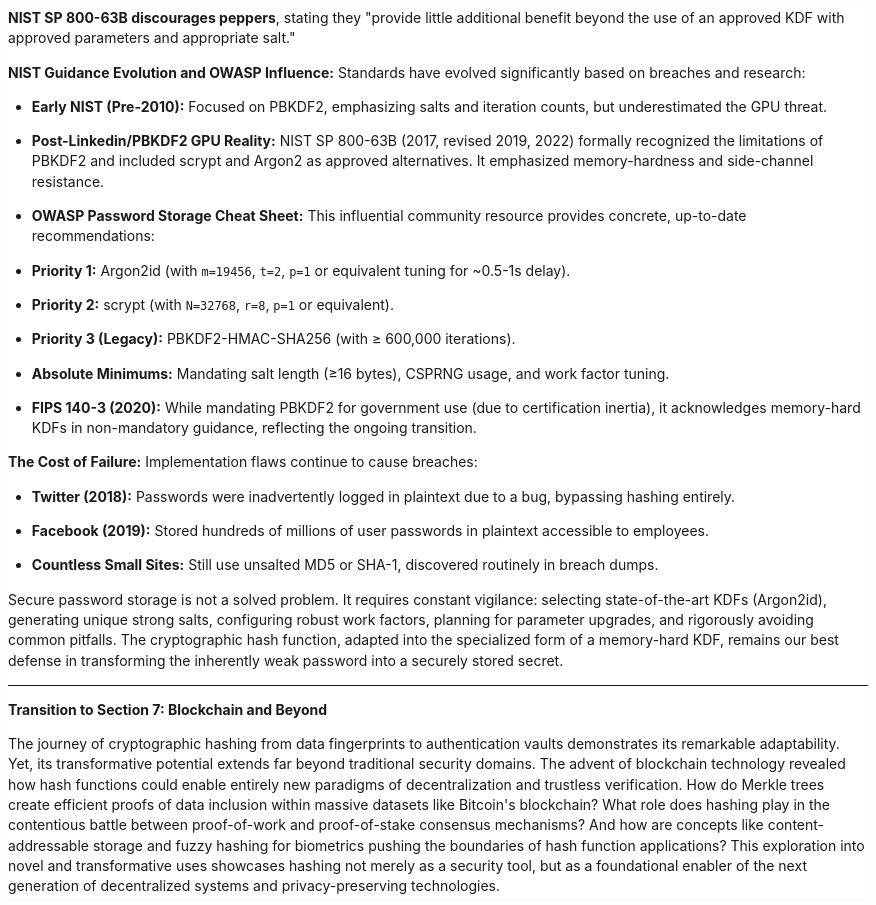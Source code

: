**NIST SP 800-63B discourages peppers**, stating they "provide little additional benefit beyond the use of an approved KDF with approved parameters and appropriate salt."

**NIST Guidance Evolution and OWASP Influence:** Standards have evolved significantly based on breaches and research:

*   **Early NIST (Pre-2010):** Focused on PBKDF2, emphasizing salts and iteration counts, but underestimated the GPU threat.

*   **Post-Linkedin/PBKDF2 GPU Reality:** NIST SP 800-63B (2017, revised 2019, 2022) formally recognized the limitations of PBKDF2 and included scrypt and Argon2 as approved alternatives. It emphasized memory-hardness and side-channel resistance.

*   **OWASP Password Storage Cheat Sheet:** This influential community resource provides concrete, up-to-date recommendations:

*   **Priority 1:** Argon2id (with `m=19456`, `t=2`, `p=1` or equivalent tuning for ~0.5-1s delay).

*   **Priority 2:** scrypt (with `N=32768`, `r=8`, `p=1` or equivalent).

*   **Priority 3 (Legacy):** PBKDF2-HMAC-SHA256 (with ≥ 600,000 iterations).

*   **Absolute Minimums:** Mandating salt length (≥16 bytes), CSPRNG usage, and work factor tuning.

*   **FIPS 140-3 (2020):** While mandating PBKDF2 for government use (due to certification inertia), it acknowledges memory-hard KDFs in non-mandatory guidance, reflecting the ongoing transition.

**The Cost of Failure:** Implementation flaws continue to cause breaches:

*   **Twitter (2018):** Passwords were inadvertently logged in plaintext due to a bug, bypassing hashing entirely.

*   **Facebook (2019):** Stored hundreds of millions of user passwords in plaintext accessible to employees.

*   **Countless Small Sites:** Still use unsalted MD5 or SHA-1, discovered routinely in breach dumps.

Secure password storage is not a solved problem. It requires constant vigilance: selecting state-of-the-art KDFs (Argon2id), generating unique strong salts, configuring robust work factors, planning for parameter upgrades, and rigorously avoiding common pitfalls. The cryptographic hash function, adapted into the specialized form of a memory-hard KDF, remains our best defense in transforming the inherently weak password into a securely stored secret.

---

**Transition to Section 7: Blockchain and Beyond**

The journey of cryptographic hashing from data fingerprints to authentication vaults demonstrates its remarkable adaptability. Yet, its transformative potential extends far beyond traditional security domains. The advent of blockchain technology revealed how hash functions could enable entirely new paradigms of decentralization and trustless verification. How do Merkle trees create efficient proofs of data inclusion within massive datasets like Bitcoin's blockchain? What role does hashing play in the contentious battle between proof-of-work and proof-of-stake consensus mechanisms? And how are concepts like content-addressable storage and fuzzy hashing for biometrics pushing the boundaries of hash function applications? This exploration into novel and transformative uses showcases hashing not merely as a security tool, but as a foundational enabler of the next generation of decentralized systems and privacy-preserving technologies.
